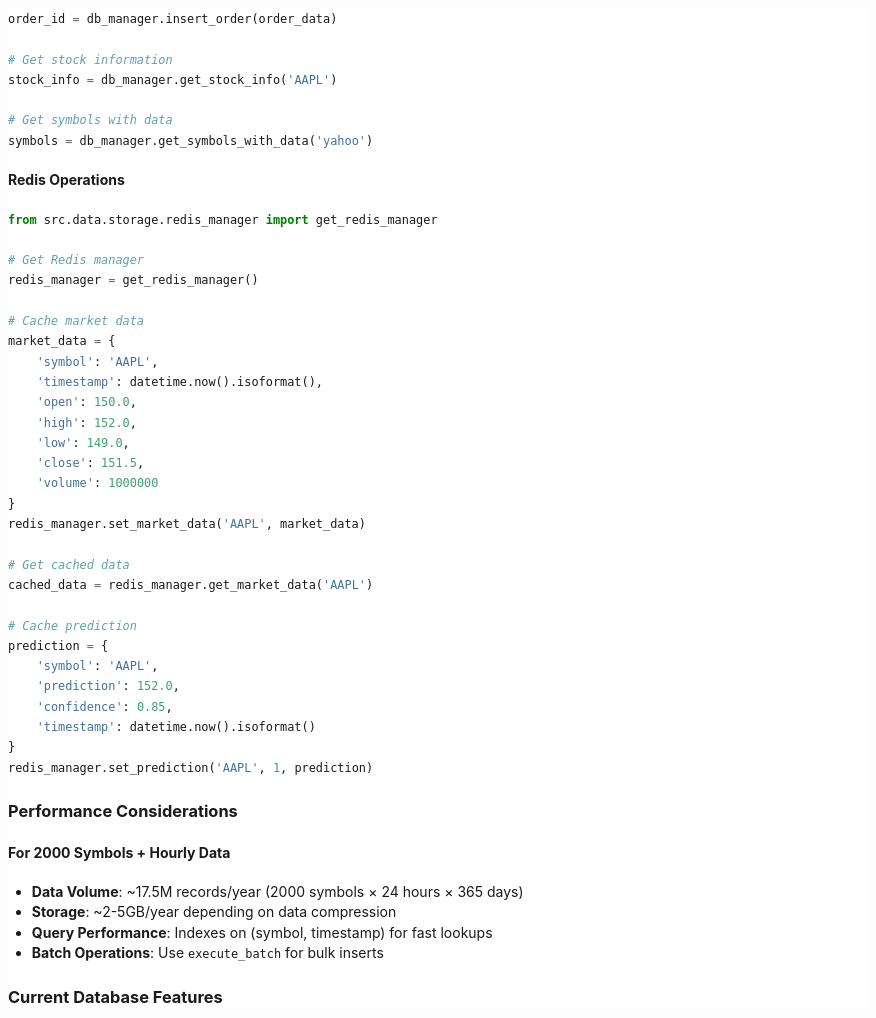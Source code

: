 ```python
order_id = db_manager.insert_order(order_data)

# Get stock information
stock_info = db_manager.get_stock_info('AAPL')

# Get symbols with data
symbols = db_manager.get_symbols_with_data('yahoo')
```

#### Redis Operations

```python
from src.data.storage.redis_manager import get_redis_manager

# Get Redis manager
redis_manager = get_redis_manager()

# Cache market data
market_data = {
    'symbol': 'AAPL',
    'timestamp': datetime.now().isoformat(),
    'open': 150.0,
    'high': 152.0,
    'low': 149.0,
    'close': 151.5,
    'volume': 1000000
}
redis_manager.set_market_data('AAPL', market_data)

# Get cached data
cached_data = redis_manager.get_market_data('AAPL')

# Cache prediction
prediction = {
    'symbol': 'AAPL',
    'prediction': 152.0,
    'confidence': 0.85,
    'timestamp': datetime.now().isoformat()
}
redis_manager.set_prediction('AAPL', 1, prediction)
```

### Performance Considerations

#### For 2000 Symbols + Hourly Data

- **Data Volume**: ~17.5M records/year (2000 symbols × 24 hours × 365 days)
- **Storage**: ~2-5GB/year depending on data compression
- **Query Performance**: Indexes on (symbol, timestamp) for fast lookups
- **Batch Operations**: Use `execute_batch` for bulk inserts

### Current Database Features
